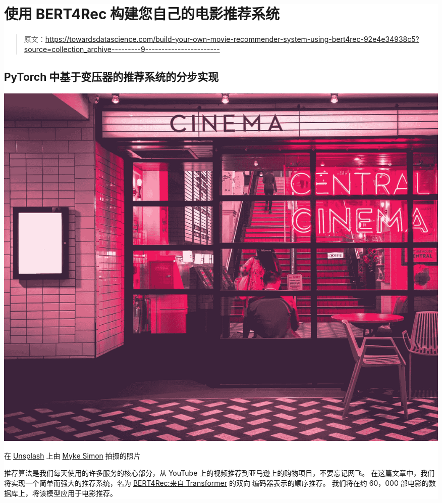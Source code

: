 # 使用 BERT4Rec 构建您自己的电影推荐系统

> 原文：<https://towardsdatascience.com/build-your-own-movie-recommender-system-using-bert4rec-92e4e34938c5?source=collection_archive---------9----------------------->

## PyTorch 中基于变压器的推荐系统的分步实现

![](img/10f359a52990646904166161627208a8.png)

在 [Unsplash](https://unsplash.com/s/photos/movie?utm_source=unsplash&utm_medium=referral&utm_content=creditCopyText) 上由 [Myke Simon](https://unsplash.com/@myke_simon?utm_source=unsplash&utm_medium=referral&utm_content=creditCopyText) 拍摄的照片

推荐算法是我们每天使用的许多服务的核心部分，从 YouTube 上的视频推荐到亚马逊上的购物项目，不要忘记网飞。
在这篇文章中，我们将实现一个简单而强大的推荐系统，名为 [BERT4Rec:来自 Transformer](https://arxiv.org/abs/1904.06690) 的双向
编码器表示的顺序推荐。
我们将在约 60，000 部电影的数据库上，将该模型应用于电影推荐。
